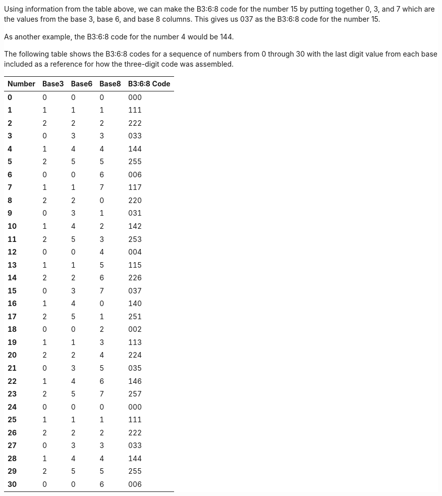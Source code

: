 Using information from the table above, we can make the B3:6:8 code for the number 15 by putting together 0, 3, and 7 which are the values from the base 3, base 6, and base 8 columns. This gives us 037 as the B3:6:8 code for the number 15.

As another example, the B3:6:8 code for the number 4 would be 144.

The following table shows the B3:6:8 codes for a sequence of numbers from 0 through 30 with the last digit value from each base included as a reference for how the three-digit code was assembled.

| Number | Base3 | Base6 | Base8 | B3:6:8 Code |
| ----------- | ----------- | ----------- | ----------- | ----------- |
| **0** | 0 | 0 | 0 | 000 |
| **1** | 1 | 1 | 1 | 111 |
| **2** | 2 | 2 | 2 | 222 |
| **3** | 0 | 3 | 3 | 033 |
| **4** | 1 | 4 | 4 | 144 |
| **5** | 2 | 5 | 5 | 255 |
| **6** | 0 | 0 | 6 | 006 |
| **7** | 1 | 1 | 7 | 117 |
| **8** | 2 | 2 | 0 | 220 |
| **9** | 0 | 3 | 1 | 031 |
| **10** | 1 | 4 | 2 | 142 |
| **11** | 2 | 5 | 3 | 253 |
| **12** | 0 | 0 | 4 | 004 |
| **13** | 1 | 1 | 5 | 115 |
| **14** | 2 | 2 | 6 | 226 |
| **15** | 0 | 3 | 7 | 037 |
| **16** | 1 | 4 | 0 | 140 |
| **17** | 2 | 5 | 1 | 251 |
| **18** | 0 | 0 | 2 | 002 |
| **19** | 1 | 1 | 3 | 113 |
| **20** | 2 | 2 | 4 | 224 |
| **21** | 0 | 3 | 5 | 035 |
| **22** | 1 | 4 | 6 | 146 |
| **23** | 2 | 5 | 7 | 257 |
| **24** | 0 | 0 | 0 | 000 |
| **25** | 1 | 1 | 1 | 111 |
| **26** | 2 | 2 | 2 | 222 |
| **27** | 0 | 3 | 3 | 033 |
| **28** | 1 | 4 | 4 | 144 |
| **29** | 2 | 5 | 5 | 255 |
| **30** | 0 | 0 | 6 | 006 |
